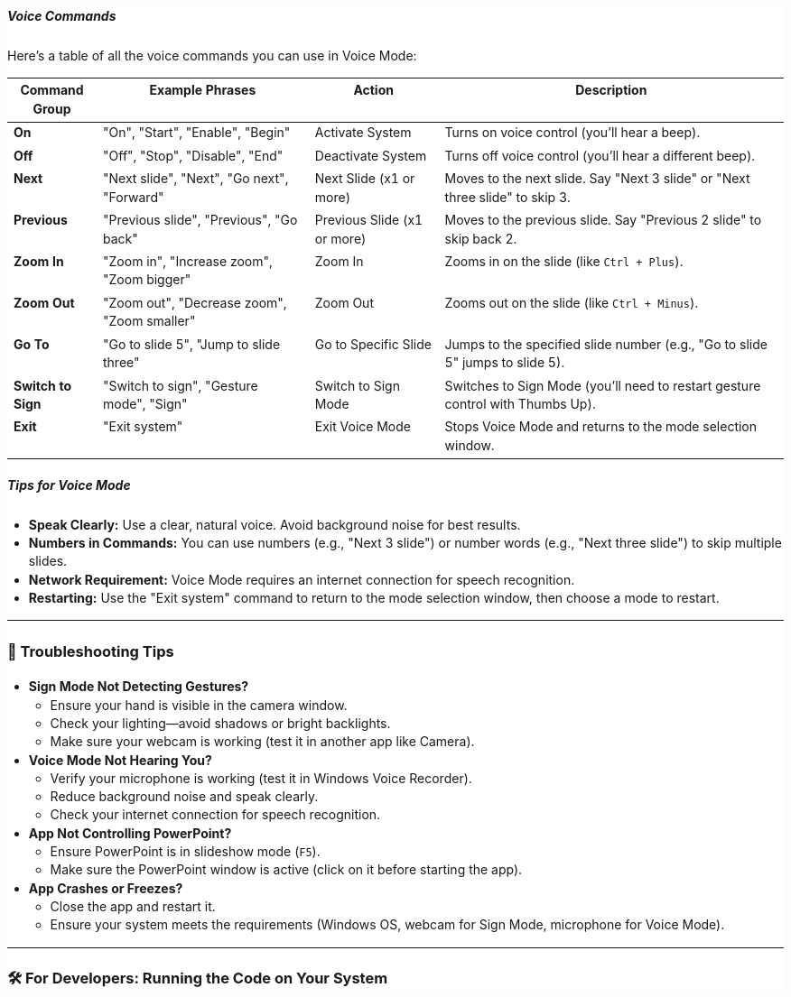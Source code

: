 ##### Voice Commands
Here’s a table of all the voice commands you can use in Voice Mode:

| **Command Group** | **Example Phrases** | **Action** | **Description** |
| --- | --- | --- | --- |
| **On** | "On", "Start", "Enable", "Begin" | Activate System | Turns on voice control (you’ll hear a beep). |
| **Off** | "Off", "Stop", "Disable", "End" | Deactivate System | Turns off voice control (you’ll hear a different beep). |
| **Next** | "Next slide", "Next", "Go next", "Forward" | Next Slide (x1 or more) | Moves to the next slide. Say "Next 3 slide" or "Next three slide" to skip 3. |
| **Previous** | "Previous slide", "Previous", "Go back" | Previous Slide (x1 or more) | Moves to the previous slide. Say "Previous 2 slide" to skip back 2. |
| **Zoom In** | "Zoom in", "Increase zoom", "Zoom bigger" | Zoom In | Zooms in on the slide (like `Ctrl + Plus`). |
| **Zoom Out** | "Zoom out", "Decrease zoom", "Zoom smaller" | Zoom Out | Zooms out on the slide (like `Ctrl + Minus`). |
| **Go To** | "Go to slide 5", "Jump to slide three" | Go to Specific Slide | Jumps to the specified slide number (e.g., "Go to slide 5" jumps to slide 5). |
| **Switch to Sign** | "Switch to sign", "Gesture mode", "Sign" | Switch to Sign Mode | Switches to Sign Mode (you’ll need to restart gesture control with Thumbs Up). |
| **Exit** | "Exit system" | Exit Voice Mode | Stops Voice Mode and returns to the mode selection window. |

##### Tips for Voice Mode
- **Speak Clearly:** Use a clear, natural voice. Avoid background noise for best results.
- **Numbers in Commands:** You can use numbers (e.g., "Next 3 slide") or number words (e.g., "Next three slide") to skip multiple slides.
- **Network Requirement:** Voice Mode requires an internet connection for speech recognition.
- **Restarting:** Use the "Exit system" command to return to the mode selection window, then choose a mode to restart.

---

### 🔧 Troubleshooting Tips
- **Sign Mode Not Detecting Gestures?**
  - Ensure your hand is visible in the camera window.
  - Check your lighting—avoid shadows or bright backlights.
  - Make sure your webcam is working (test it in another app like Camera).
- **Voice Mode Not Hearing You?**
  - Verify your microphone is working (test it in Windows Voice Recorder).
  - Reduce background noise and speak clearly.
  - Check your internet connection for speech recognition.
- **App Not Controlling PowerPoint?**
  - Ensure PowerPoint is in slideshow mode (`F5`).
  - Make sure the PowerPoint window is active (click on it before starting the app).
- **App Crashes or Freezes?**
  - Close the app and restart it.
  - Ensure your system meets the requirements (Windows OS, webcam for Sign Mode, microphone for Voice Mode).

---

### 🛠️ For Developers: Running the Code on Your System
